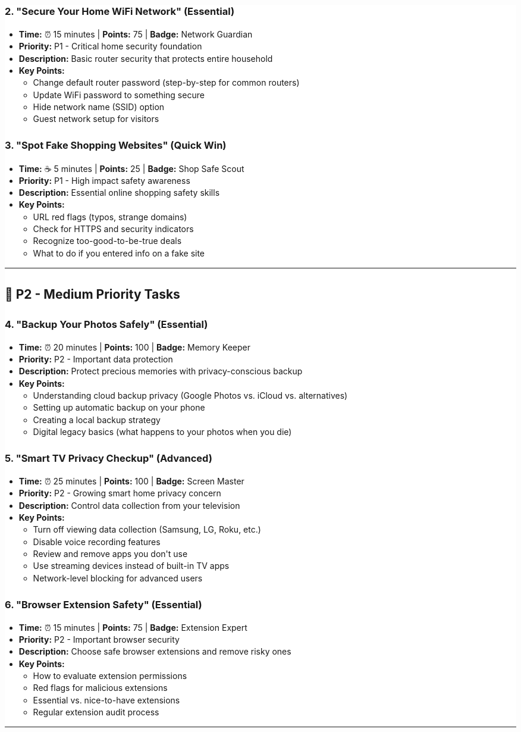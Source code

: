 ### **2. "Secure Your Home WiFi Network" (Essential)**
- **Time:** ⏰ 15 minutes | **Points:** 75 | **Badge:** Network Guardian
- **Priority:** P1 - Critical home security foundation
- **Description:** Basic router security that protects entire household
- **Key Points:**
  - Change default router password (step-by-step for common routers)
  - Update WiFi password to something secure
  - Hide network name (SSID) option
  - Guest network setup for visitors

### **3. "Spot Fake Shopping Websites" (Quick Win)**
- **Time:** ☕ 5 minutes | **Points:** 25 | **Badge:** Shop Safe Scout
- **Priority:** P1 - High impact safety awareness
- **Description:** Essential online shopping safety skills
- **Key Points:**
  - URL red flags (typos, strange domains)
  - Check for HTTPS and security indicators
  - Recognize too-good-to-be-true deals
  - What to do if you entered info on a fake site

---

## 🔧 **P2 - Medium Priority Tasks**

### **4. "Backup Your Photos Safely" (Essential)**
- **Time:** ⏰ 20 minutes | **Points:** 100 | **Badge:** Memory Keeper
- **Priority:** P2 - Important data protection
- **Description:** Protect precious memories with privacy-conscious backup
- **Key Points:**
  - Understanding cloud backup privacy (Google Photos vs. iCloud vs. alternatives)
  - Setting up automatic backup on your phone
  - Creating a local backup strategy
  - Digital legacy basics (what happens to your photos when you die)

### **5. "Smart TV Privacy Checkup" (Advanced)**
- **Time:** ⏰ 25 minutes | **Points:** 100 | **Badge:** Screen Master
- **Priority:** P2 - Growing smart home privacy concern
- **Description:** Control data collection from your television
- **Key Points:**
  - Turn off viewing data collection (Samsung, LG, Roku, etc.)
  - Disable voice recording features
  - Review and remove apps you don't use
  - Use streaming devices instead of built-in TV apps
  - Network-level blocking for advanced users

### **6. "Browser Extension Safety" (Essential)**
- **Time:** ⏰ 15 minutes | **Points:** 75 | **Badge:** Extension Expert
- **Priority:** P2 - Important browser security
- **Description:** Choose safe browser extensions and remove risky ones
- **Key Points:**
  - How to evaluate extension permissions
  - Red flags for malicious extensions
  - Essential vs. nice-to-have extensions
  - Regular extension audit process

---